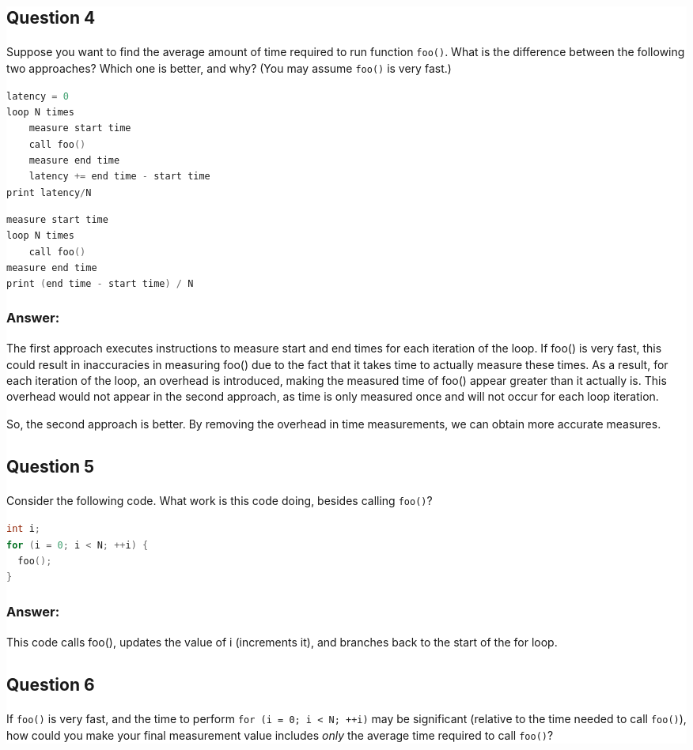 ## Question 4
Suppose you want to find the average amount of time required to run function
`foo()`.  What is the difference between the following two approaches?  Which
one is better, and why?  (You may assume `foo()` is very fast.)

```c
latency = 0
loop N times
    measure start time
    call foo()
    measure end time
    latency += end time - start time
print latency/N
```

```c
measure start time
loop N times
    call foo()
measure end time
print (end time - start time) / N
```

### Answer:
The first approach executes instructions to measure start and end times for each iteration of the loop. If foo() is very fast, this could result in inaccuracies in measuring foo() due to the fact that it takes time to actually measure these times. As a result, for each iteration of the loop, an overhead is introduced, making the measured time of foo() appear greater than it actually is. This overhead would not appear in the second approach, as time is only measured once and will not occur for each loop iteration.

So, the second approach is better. By removing the overhead in time measurements, we can obtain more accurate measures.



## Question 5
Consider the following code.  What work is this code doing, besides calling
`foo()`?

```c
int i;
for (i = 0; i < N; ++i) {
  foo();
}
```

### Answer:
This code calls foo(), updates the value of i (increments it), and branches back to the start of the for loop.

## Question 6
If `foo()` is very fast, and the time to perform `for (i = 0; i < N; ++i)` may
be significant (relative to the time needed to call `foo()`), how could you make
your final measurement value includes *only* the average time required to call
`foo()`?
